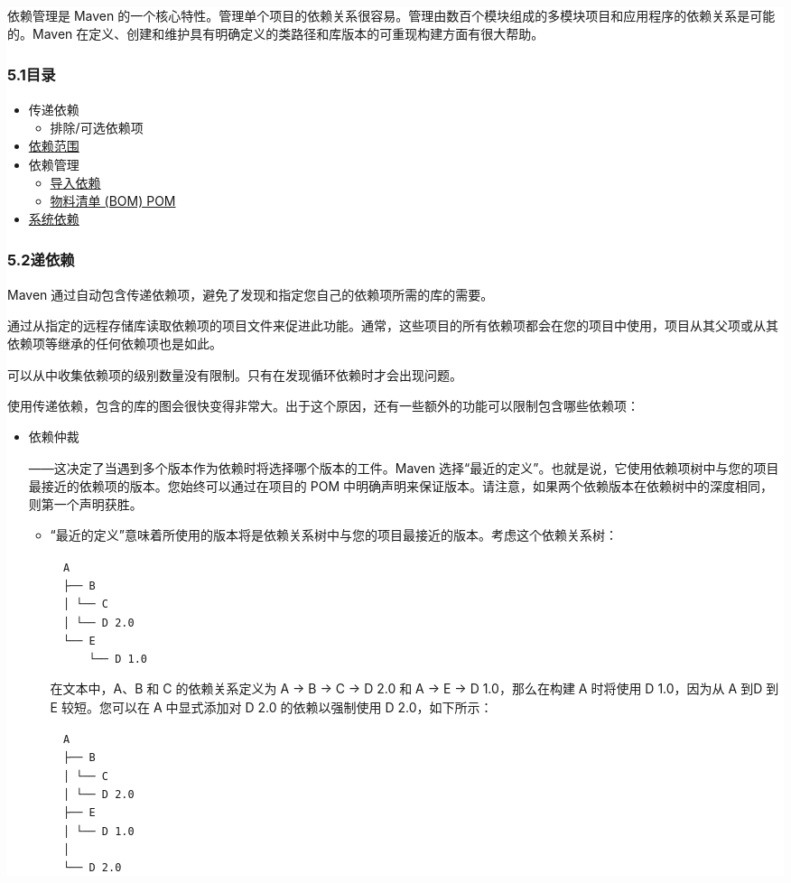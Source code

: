 依赖管理是 Maven 的一个核心特性。管理单个项目的依赖关系很容易。管理由数百个模块组成的多模块项目和应用程序的依赖关系是可能的。Maven 在定义、创建和维护具有明确定义的类路径和库版本的可重现构建方面有很大帮助。

### 5.1目录

- 传递依赖
  - 排除/可选依赖项
- [依赖范围](http://maven.apache.org/guides/introduction/introduction-to-dependency-mechanism.html#Dependency_Scope)
- 依赖管理
  - [导入依赖](http://maven.apache.org/guides/introduction/introduction-to-dependency-mechanism.html#Importing_Dependencies)
  - [物料清单 (BOM) POM](http://maven.apache.org/guides/introduction/introduction-to-dependency-mechanism.html#bill-of-materials-bom-poms)
- [系统依赖](http://maven.apache.org/guides/introduction/introduction-to-dependency-mechanism.html#System_Dependencies)

### 5.2递依赖

Maven 通过自动包含传递依赖项，避免了发现和指定您自己的依赖项所需的库的需要。

通过从指定的远程存储库读取依赖项的项目文件来促进此功能。通常，这些项目的所有依赖项都会在您的项目中使用，项目从其父项或从其依赖项等继承的任何依赖项也是如此。

可以从中收集依赖项的级别数量没有限制。只有在发现循环依赖时才会出现问题。

使用传递依赖，包含的库的图会很快变得非常大。出于这个原因，还有一些额外的功能可以限制包含哪些依赖项：

- 依赖仲裁

  ——这决定了当遇到多个版本作为依赖时将选择哪个版本的工件。Maven 选择“最近的定义”。也就是说，它使用依赖项树中与您的项目最接近的依赖项的版本。您始终可以通过在项目的 POM 中明确声明来保证版本。请注意，如果两个依赖版本在依赖树中的深度相同，则第一个声明获胜。

  - “最近的定义”意味着所使用的版本将是依赖关系树中与您的项目最接近的版本。考虑这个依赖关系树：

    ```
      A 
      ├── B 
      │ └── C 
      │ └── D 2.0 
      └── E 
          └── D 1.0
    ```

    在文本中，A、B 和 C 的依赖关系定义为 A -> B -> C -> D 2.0 和 A -> E -> D 1.0，那么在构建 A 时将使用 D 1.0，因为从 A 到D 到 E 较短。您可以在 A 中显式添加对 D 2.0 的依赖以强制使用 D 2.0，如下所示：

    ```
      A 
      ├── B 
      │ └── C 
      │ └── D 2.0 
      ├── E 
      │ └── D 1.0 
      │ 
      └── D 2.0      
    ```
